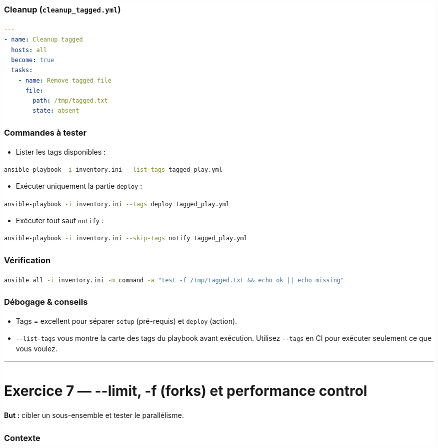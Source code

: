 ### Cleanup (`cleanup_tagged.yml`)

```yaml
---
- name: Cleanup tagged
  hosts: all
  become: true
  tasks:
    - name: Remove tagged file
      file:
        path: /tmp/tagged.txt
        state: absent
```

### Commandes à tester

- Lister les tags disponibles :

```bash
ansible-playbook -i inventory.ini --list-tags tagged_play.yml
```

- Exécuter uniquement la partie `deploy` :

```bash
ansible-playbook -i inventory.ini --tags deploy tagged_play.yml
```

- Exécuter tout sauf `notify` :

```bash
ansible-playbook -i inventory.ini --skip-tags notify tagged_play.yml
```

### Vérification

```bash
ansible all -i inventory.ini -m command -a "test -f /tmp/tagged.txt && echo ok || echo missing"
```

### Débogage & conseils

- Tags = excellent pour séparer `setup` (pré-requis) et `deploy` (action).

- `--list-tags` vous montre la carte des tags du playbook avant exécution. Utilisez `--tags` en CI pour exécuter seulement ce que vous voulez.

---

# Exercice 7 — **--limit, -f (forks) et performance control**

**But :** cibler un sous-ensemble et tester le parallélisme.

### Contexte
